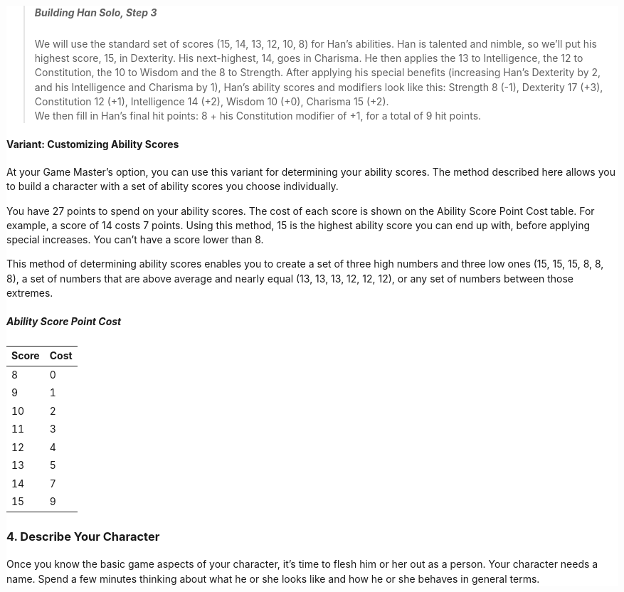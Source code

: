 > ##### [](https://sw5e.com/rules/phb#building-han-solo-step-3)Building Han Solo, Step 3
> 
> We will use the standard set of scores (15, 14, 13, 12, 10, 8) for Han’s abilities. Han is talented and nimble, so we’ll put his highest score, 15, in Dexterity. His next-highest, 14, goes in Charisma. He then applies the 13 to Intelligence, the 12 to Constitution, the 10 to Wisdom and the 8 to Strength. After applying his special benefits (increasing Han’s Dexterity by 2, and his Intelligence and Charisma by 1), Han’s ability scores and modifiers look like this: Strength 8 (-1), Dexterity 17 (+3), Constitution 12 (+1), Intelligence 14 (+2), Wisdom 10 (+0), Charisma 15 (+2).  
> We then fill in Han’s final hit points: 8 + his Constitution modifier of +1, for a total of 9 hit points.

#### [](https://sw5e.com/rules/phb#variant-customizing-ability-scores)Variant: Customizing Ability Scores

At your Game Master’s option, you can use this variant for determining your ability scores. The method described here allows you to build a character with a set of ability scores you choose individually.

You have 27 points to spend on your ability scores. The cost of each score is shown on the Ability Score Point Cost table. For example, a score of 14 costs 7 points. Using this method, 15 is the highest ability score you can end up with, before applying special increases. You can’t have a score lower than 8.

This method of determining ability scores enables you to create a set of three high numbers and three low ones (15, 15, 15, 8, 8, 8), a set of numbers that are above average and nearly equal (13, 13, 13, 12, 12, 12), or any set of numbers between those extremes.

##### [](https://sw5e.com/rules/phb#ability-score-point-cost)Ability Score Point Cost

| Score | Cost |
| --- | --- |
| 8 | 0 |
| 9 | 1 |
| 10 | 2 |
| 11 | 3 |
| 12 | 4 |
| 13 | 5 |
| 14 | 7 |
| 15 | 9 |

### [](https://sw5e.com/rules/phb#4-describe-your-character)4\. Describe Your Character

Once you know the basic game aspects of your character, it’s time to flesh him or her out as a person. Your character needs a name. Spend a few minutes thinking about what he or she looks like and how he or she behaves in general terms.
